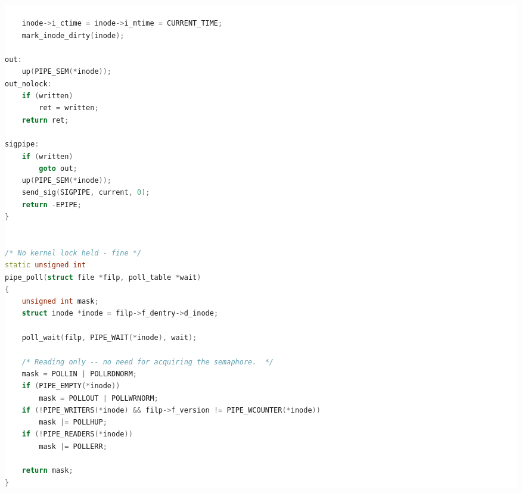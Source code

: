 ```cpp

	inode->i_ctime = inode->i_mtime = CURRENT_TIME;
	mark_inode_dirty(inode);

out:
	up(PIPE_SEM(*inode));
out_nolock:
	if (written)
		ret = written;
	return ret;

sigpipe:
	if (written)
		goto out;
	up(PIPE_SEM(*inode));
	send_sig(SIGPIPE, current, 0);
	return -EPIPE;
}


/* No kernel lock held - fine */
static unsigned int
pipe_poll(struct file *filp, poll_table *wait)
{
	unsigned int mask;
	struct inode *inode = filp->f_dentry->d_inode;

	poll_wait(filp, PIPE_WAIT(*inode), wait);

	/* Reading only -- no need for acquiring the semaphore.  */
	mask = POLLIN | POLLRDNORM;
	if (PIPE_EMPTY(*inode))
		mask = POLLOUT | POLLWRNORM;
	if (!PIPE_WRITERS(*inode) && filp->f_version != PIPE_WCOUNTER(*inode))
		mask |= POLLHUP;
	if (!PIPE_READERS(*inode))
		mask |= POLLERR;

	return mask;
}

```

